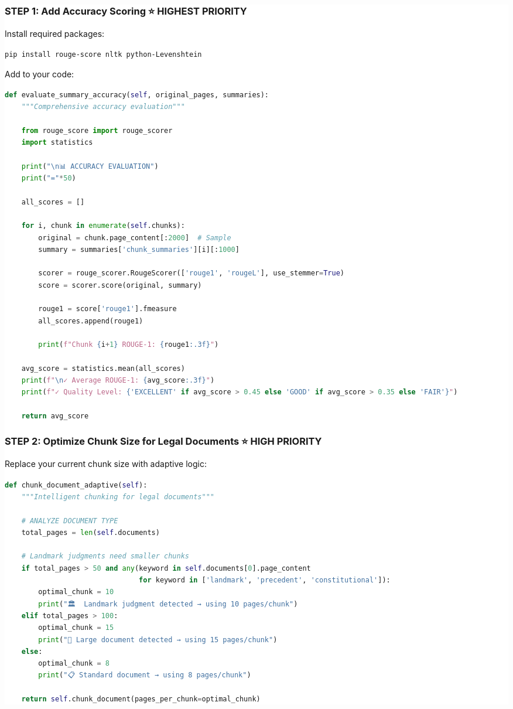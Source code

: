 ### **STEP 1: Add Accuracy Scoring** ⭐ HIGHEST PRIORITY

Install required packages:
```bash
pip install rouge-score nltk python-Levenshtein
```

Add to your code:
```python
def evaluate_summary_accuracy(self, original_pages, summaries):
    """Comprehensive accuracy evaluation"""
    
    from rouge_score import rouge_scorer
    import statistics
    
    print("\n📊 ACCURACY EVALUATION")
    print("="*50)
    
    all_scores = []
    
    for i, chunk in enumerate(self.chunks):
        original = chunk.page_content[:2000]  # Sample
        summary = summaries['chunk_summaries'][i][:1000]
        
        scorer = rouge_scorer.RougeScorer(['rouge1', 'rougeL'], use_stemmer=True)
        score = scorer.score(original, summary)
        
        rouge1 = score['rouge1'].fmeasure
        all_scores.append(rouge1)
        
        print(f"Chunk {i+1} ROUGE-1: {rouge1:.3f}")
    
    avg_score = statistics.mean(all_scores)
    print(f"\n✓ Average ROUGE-1: {avg_score:.3f}")
    print(f"✓ Quality Level: {'EXCELLENT' if avg_score > 0.45 else 'GOOD' if avg_score > 0.35 else 'FAIR'}")
    
    return avg_score
```

### **STEP 2: Optimize Chunk Size for Legal Documents** ⭐ HIGH PRIORITY

Replace your current chunk size with adaptive logic:
```python
def chunk_document_adaptive(self):
    """Intelligent chunking for legal documents"""
    
    # ANALYZE DOCUMENT TYPE
    total_pages = len(self.documents)
    
    # Landmark judgments need smaller chunks
    if total_pages > 50 and any(keyword in self.documents[0].page_content 
                                for keyword in ['landmark', 'precedent', 'constitutional']):
        optimal_chunk = 10
        print("🏛️  Landmark judgment detected → using 10 pages/chunk")
    elif total_pages > 100:
        optimal_chunk = 15
        print("📄 Large document detected → using 15 pages/chunk")
    else:
        optimal_chunk = 8
        print("📋 Standard document → using 8 pages/chunk")
    
    return self.chunk_document(pages_per_chunk=optimal_chunk)
```
